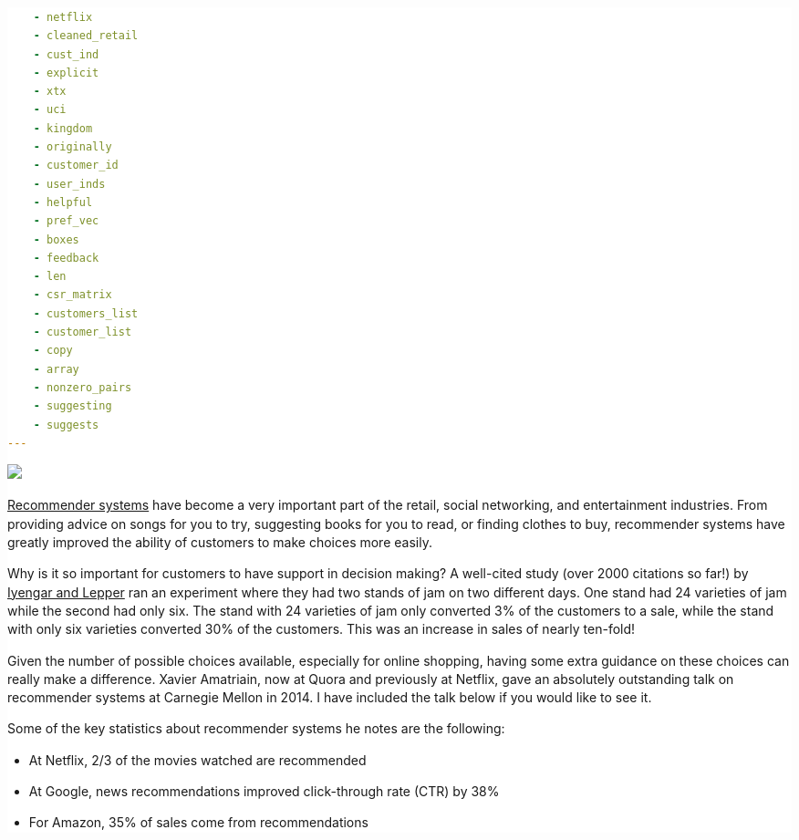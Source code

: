 ```yaml
    - netflix
    - cleaned_retail
    - cust_ind
    - explicit
    - xtx
    - uci
    - kingdom
    - originally
    - customer_id
    - user_inds
    - helpful
    - pref_vec
    - boxes
    - feedback
    - len
    - csr_matrix
    - customers_list
    - customer_list
    - copy
    - array
    - nonzero_pairs
    - suggesting
    - suggests
---
```


![](http://jmsteinw.github.io/images/Rec_images/Rec_Engine_Image_Amazon.png)


[Recommender systems](https://en.wikipedia.org/wiki/Recommender_system) have become a very important part of the retail, social networking, and entertainment industries. From providing advice on songs for you to try, suggesting books for you to read, or finding clothes to buy, recommender systems have greatly improved the ability of customers to make choices more easily.

Why is it so important for customers to have support in decision making? A well-cited study (over 2000 citations so far!) by [Iyengar and Lepper](https://faculty.washington.edu/jdb/345/345%20Articles/Iyengar%20%26%20Lepper%20%282000%29.pdf) ran an experiment where they had two stands of jam on two different days. One stand had 24 varieties of jam while the second had only six. The stand with 24 varieties of jam only converted 3% of the customers to a sale, while the stand with only six varieties converted 30% of the customers. This was an increase in sales of nearly ten-fold!

Given the number of possible choices available, especially for online shopping, having some extra guidance on these choices can really make a difference. Xavier Amatriain, now at Quora and previously at Netflix, gave an absolutely outstanding talk on recommender systems at Carnegie Mellon in 2014. I have included the talk below if you would like to see it.

Some of the key statistics about recommender systems he notes are the following:

- At Netflix, 2/3 of the movies watched are recommended

- At Google, news recommendations improved click-through rate (CTR) by 38%

- For Amazon, 35% of sales come from recommendations
